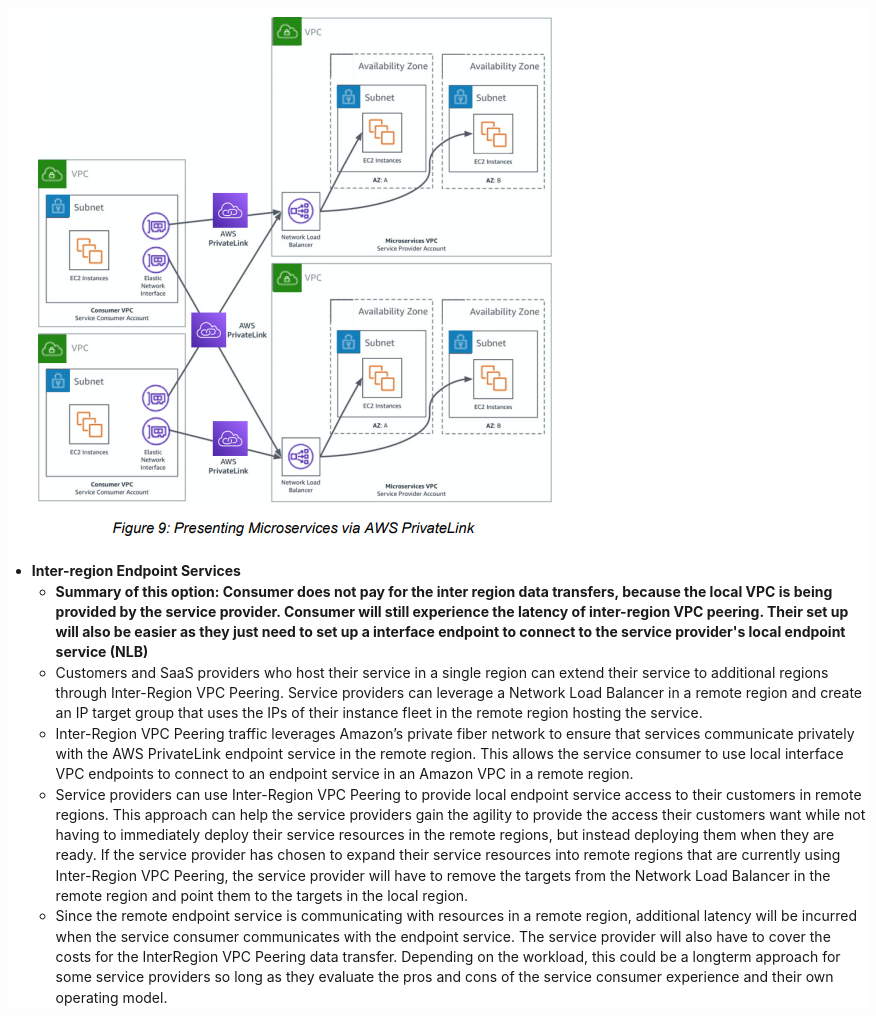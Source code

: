 ![](_resources/ae313476875fb63da1123d92134fbef7.png)

- **Inter-region Endpoint Services**
    - **Summary of this option: Consumer does not pay for the inter region data transfers, because the local VPC is being provided by the service provider. Consumer will still experience the latency of inter-region VPC peering. Their set up will also be easier as they just need to set up a interface endpoint to connect to the service provider's local endpoint service (NLB)**
    - Customers and SaaS providers who host their service in a single region can extend their service to additional regions through Inter-Region VPC Peering. Service providers can leverage a Network Load Balancer in a remote region and create an IP target group that uses the IPs of their instance fleet in the remote region hosting the service.
    - Inter-Region VPC Peering traffic leverages Amazon’s private fiber network to ensure that services communicate privately with the AWS PrivateLink endpoint service in the remote region. This allows the service consumer to use local interface VPC endpoints to connect to an endpoint service in an Amazon VPC in a remote region.
    - Service providers can use Inter-Region VPC Peering to provide local endpoint service access to their customers in remote regions. This approach can help the service providers gain the agility to provide the access their customers want while not having to immediately deploy their service resources in the remote regions, but instead deploying them when they are ready. If the service provider has chosen to expand their service resources into remote regions that are currently using Inter-Region VPC Peering, the service provider will have to remove the targets from the Network Load Balancer in the remote region and point them to the targets in the local region.
    - Since the remote endpoint service is communicating with resources in a remote region, additional latency will be incurred when the service consumer communicates with the endpoint service. The service provider will also have to cover the costs for the InterRegion VPC Peering data transfer. Depending on the workload, this could be a longterm approach for some service providers so long as they evaluate the pros and cons of the service consumer experience and their own operating model.
